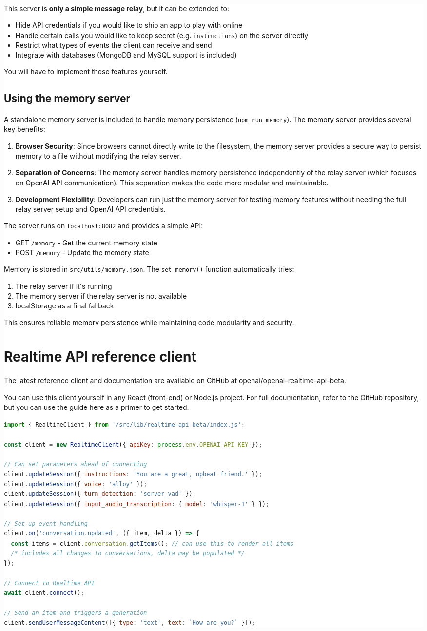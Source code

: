 This server is **only a simple message relay**, but it can be extended to:

- Hide API credentials if you would like to ship an app to play with online
- Handle certain calls you would like to keep secret (e.g. `instructions`) on
  the server directly
- Restrict what types of events the client can receive and send
- Integrate with databases (MongoDB and MySQL support is included)

You will have to implement these features yourself.

## Using the memory server

A standalone memory server is included to handle memory persistence (`npm run memory`). The memory server provides several key benefits:

1. **Browser Security**: Since browsers cannot directly write to the filesystem, the memory server provides a secure way to persist memory to a file without modifying the relay server.

2. **Separation of Concerns**: The memory server handles memory persistence independently of the relay server (which focuses on OpenAI API communication). This separation makes the code more modular and maintainable.

3. **Development Flexibility**: Developers can run just the memory server for testing memory features without needing the full relay server setup and OpenAI API credentials.

The server runs on `localhost:8082` and provides a simple API:
- GET `/memory` - Get the current memory state
- POST `/memory` - Update the memory state

Memory is stored in `src/utils/memory.json`. The `set_memory()` function automatically tries:
1. The relay server if it's running
2. The memory server if the relay server is not available
3. localStorage as a final fallback

This ensures reliable memory persistence while maintaining code modularity and security.

# Realtime API reference client

The latest reference client and documentation are available on GitHub at
[openai/openai-realtime-api-beta](https://github.com/openai/openai-realtime-api-beta).

You can use this client yourself in any React (front-end) or Node.js project.
For full documentation, refer to the GitHub repository, but you can use the
guide here as a primer to get started.

```javascript
import { RealtimeClient } from '/src/lib/realtime-api-beta/index.js';

const client = new RealtimeClient({ apiKey: process.env.OPENAI_API_KEY });

// Can set parameters ahead of connecting
client.updateSession({ instructions: 'You are a great, upbeat friend.' });
client.updateSession({ voice: 'alloy' });
client.updateSession({ turn_detection: 'server_vad' });
client.updateSession({ input_audio_transcription: { model: 'whisper-1' } });

// Set up event handling
client.on('conversation.updated', ({ item, delta }) => {
  const items = client.conversation.getItems(); // can use this to render all items
  /* includes all changes to conversations, delta may be populated */
});

// Connect to Realtime API
await client.connect();

// Send an item and triggers a generation
client.sendUserMessageContent([{ type: 'text', text: `How are you?` }]);
```